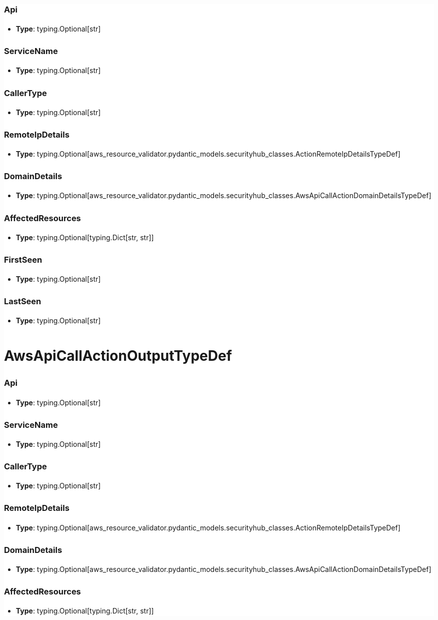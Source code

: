 ### Api
- **Type**: typing.Optional[str]

### ServiceName
- **Type**: typing.Optional[str]

### CallerType
- **Type**: typing.Optional[str]

### RemoteIpDetails
- **Type**: typing.Optional[aws_resource_validator.pydantic_models.securityhub_classes.ActionRemoteIpDetailsTypeDef]

### DomainDetails
- **Type**: typing.Optional[aws_resource_validator.pydantic_models.securityhub_classes.AwsApiCallActionDomainDetailsTypeDef]

### AffectedResources
- **Type**: typing.Optional[typing.Dict[str, str]]

### FirstSeen
- **Type**: typing.Optional[str]

### LastSeen
- **Type**: typing.Optional[str]


# AwsApiCallActionOutputTypeDef

### Api
- **Type**: typing.Optional[str]

### ServiceName
- **Type**: typing.Optional[str]

### CallerType
- **Type**: typing.Optional[str]

### RemoteIpDetails
- **Type**: typing.Optional[aws_resource_validator.pydantic_models.securityhub_classes.ActionRemoteIpDetailsTypeDef]

### DomainDetails
- **Type**: typing.Optional[aws_resource_validator.pydantic_models.securityhub_classes.AwsApiCallActionDomainDetailsTypeDef]

### AffectedResources
- **Type**: typing.Optional[typing.Dict[str, str]]
